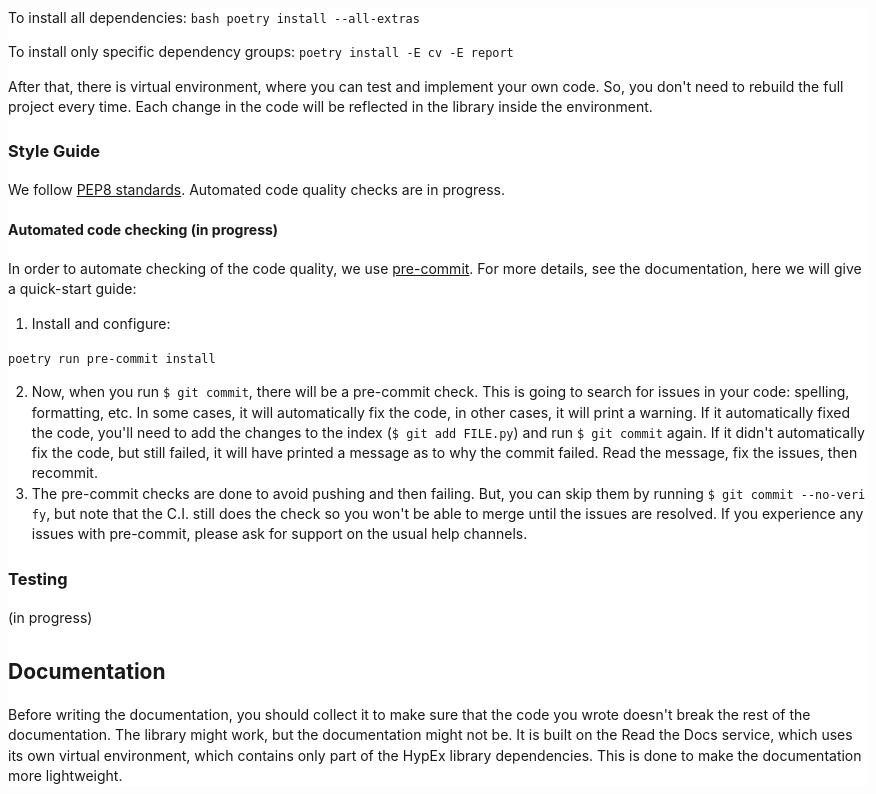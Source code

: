    To install all dependencies:
    ```bash
    poetry install --all-extras
    ```

   To install only specific dependency groups:
    ```
    poetry install -E cv -E report
    ```

After that, there is virtual environment, where you can test and implement your own code.
So, you don't need to rebuild the full project every time.
Each change in the code will be reflected in the library inside the environment.

### Style Guide

We follow [PEP8 standards](https://www.python.org/dev/peps/pep-0008/). Automated code quality checks are in progress.

#### Automated code checking (in progress)

In order to automate checking of the code quality, we use
[pre-commit](https://pre-commit.com/). For more details, see the documentation,
here we will give a quick-start guide:

1. Install and configure:

```console
poetry run pre-commit install
```

2. Now, when you run `$ git commit`, there will be a pre-commit check.
   This is going to search for issues in your code: spelling, formatting, etc.
   In some cases, it will automatically fix the code, in other cases, it will
   print a warning. If it automatically fixed the code, you'll need to add the
   changes to the index (`$ git add FILE.py`) and run `$ git commit` again. If
   it didn't automatically fix the code, but still failed, it will have printed
   a message as to why the commit failed. Read the message, fix the issues,
   then recommit.
3. The pre-commit checks are done to avoid pushing and then failing. But, you
   can skip them by running `$ git commit --no-verify`, but note that the C.I.
   still does the check so you won't be able to merge until the issues are
   resolved.
   If you experience any issues with pre-commit, please ask for support on the
   usual help channels.

### Testing
(in progress)

## Documentation

Before writing the documentation, you should collect it to make sure that the code
you wrote doesn't break the rest of the documentation. The library might work,
but the documentation might not be. It is built on the Read the Docs service,
which uses its own virtual environment, which contains only part
of the HypEx library dependencies. This is done to make
the documentation more lightweight.
